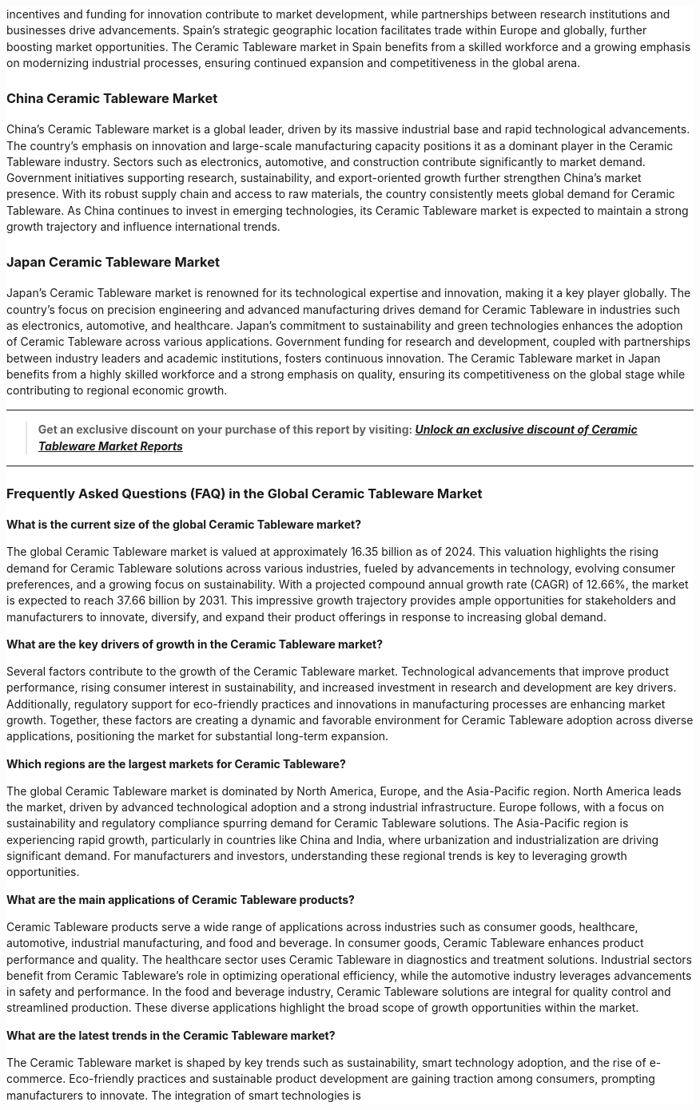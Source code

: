 incentives and funding for innovation contribute to market development, while partnerships between research institutions and businesses drive advancements. Spain&rsquo;s strategic geographic location facilitates trade within Europe and globally, further boosting market opportunities. The Ceramic Tableware market in Spain benefits from a skilled workforce and a growing emphasis on modernizing industrial processes, ensuring continued expansion and competitiveness in the global arena.</p><h3>China Ceramic Tableware Market</h3><p>China&rsquo;s Ceramic Tableware market is a global leader, driven by its massive industrial base and rapid technological advancements. The country&rsquo;s emphasis on innovation and large-scale manufacturing capacity positions it as a dominant player in the Ceramic Tableware industry. Sectors such as electronics, automotive, and construction contribute significantly to market demand. Government initiatives supporting research, sustainability, and export-oriented growth further strengthen China&rsquo;s market presence. With its robust supply chain and access to raw materials, the country consistently meets global demand for Ceramic Tableware. As China continues to invest in emerging technologies, its Ceramic Tableware market is expected to maintain a strong growth trajectory and influence international trends.</p><h3>Japan Ceramic Tableware Market</h3><p>Japan&rsquo;s Ceramic Tableware market is renowned for its technological expertise and innovation, making it a key player globally. The country&rsquo;s focus on precision engineering and advanced manufacturing drives demand for Ceramic Tableware in industries such as electronics, automotive, and healthcare. Japan&rsquo;s commitment to sustainability and green technologies enhances the adoption of Ceramic Tableware across various applications. Government funding for research and development, coupled with partnerships between industry leaders and academic institutions, fosters continuous innovation. The Ceramic Tableware market in Japan benefits from a highly skilled workforce and a strong emphasis on quality, ensuring its competitiveness on the global stage while contributing to regional economic growth.</p><hr /><blockquote><p><strong>Get an exclusive discount on your purchase of this report by visiting: <em><a href="://marketresearchpulse.com/ask-for-discount/58214?utm_source=Github&amp;utm_medium=052">Unlock an exclusive discount of Ceramic Tableware Market Reports</a></em>&nbsp;</strong></p></blockquote><hr /><h3>Frequently Asked Questions (FAQ) in the Global Ceramic Tableware Market</h3><p><strong>What is the current size of the global Ceramic Tableware market?</strong></p><p>The global Ceramic Tableware market is valued at approximately 16.35 billion as of 2024. This valuation highlights the rising demand for Ceramic Tableware solutions across various industries, fueled by advancements in technology, evolving consumer preferences, and a growing focus on sustainability. With a projected compound annual growth rate (CAGR) of 12.66%, the market is expected to reach 37.66 billion by 2031. This impressive growth trajectory provides ample opportunities for stakeholders and manufacturers to innovate, diversify, and expand their product offerings in response to increasing global demand.</p><p><strong>What are the key drivers of growth in the Ceramic Tableware market?</strong></p><p>Several factors contribute to the growth of the Ceramic Tableware market. Technological advancements that improve product performance, rising consumer interest in sustainability, and increased investment in research and development are key drivers. Additionally, regulatory support for eco-friendly practices and innovations in manufacturing processes are enhancing market growth. Together, these factors are creating a dynamic and favorable environment for Ceramic Tableware adoption across diverse applications, positioning the market for substantial long-term expansion.</p><p><strong>Which regions are the largest markets for Ceramic Tableware?</strong></p><p>The global Ceramic Tableware market is dominated by North America, Europe, and the Asia-Pacific region. North America leads the market, driven by advanced technological adoption and a strong industrial infrastructure. Europe follows, with a focus on sustainability and regulatory compliance spurring demand for Ceramic Tableware solutions. The Asia-Pacific region is experiencing rapid growth, particularly in countries like China and India, where urbanization and industrialization are driving significant demand. For manufacturers and investors, understanding these regional trends is key to leveraging growth opportunities.</p><p><strong>What are the main applications of Ceramic Tableware products?</strong></p><p>Ceramic Tableware products serve a wide range of applications across industries such as consumer goods, healthcare, automotive, industrial manufacturing, and food and beverage. In consumer goods, Ceramic Tableware enhances product performance and quality. The healthcare sector uses Ceramic Tableware in diagnostics and treatment solutions. Industrial sectors benefit from Ceramic Tableware&rsquo;s role in optimizing operational efficiency, while the automotive industry leverages advancements in safety and performance. In the food and beverage industry, Ceramic Tableware solutions are integral for quality control and streamlined production. These diverse applications highlight the broad scope of growth opportunities within the market.</p><p><strong>What are the latest trends in the Ceramic Tableware market?</strong></p><p>The Ceramic Tableware market is shaped by key trends such as sustainability, smart technology adoption, and the rise of e-commerce. Eco-friendly practices and sustainable product development are gaining traction among consumers, prompting manufacturers to innovate. The integration of smart technologies is